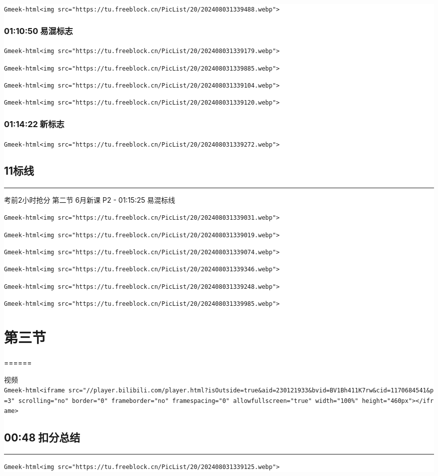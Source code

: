`Gmeek-html<img src="https://tu.freeblock.cn/PicList/20/202408031339488.webp">` 

### 01:10:50 易混标志  

`Gmeek-html<img src="https://tu.freeblock.cn/PicList/20/202408031339179.webp">` 

`Gmeek-html<img src="https://tu.freeblock.cn/PicList/20/202408031339885.webp">` 

`Gmeek-html<img src="https://tu.freeblock.cn/PicList/20/202408031339104.webp">` 

`Gmeek-html<img src="https://tu.freeblock.cn/PicList/20/202408031339120.webp">` 

### 01:14:22 新标志  

`Gmeek-html<img src="https://tu.freeblock.cn/PicList/20/202408031339272.webp">` 

## 11标线  

-------

考前2小时抢分 第二节 6月新课 P2 - 01:15:25 易混标线  

`Gmeek-html<img src="https://tu.freeblock.cn/PicList/20/202408031339031.webp">` 

`Gmeek-html<img src="https://tu.freeblock.cn/PicList/20/202408031339019.webp">` 

`Gmeek-html<img src="https://tu.freeblock.cn/PicList/20/202408031339074.webp">` 

`Gmeek-html<img src="https://tu.freeblock.cn/PicList/20/202408031339346.webp">` 

`Gmeek-html<img src="https://tu.freeblock.cn/PicList/20/202408031339248.webp">` 

`Gmeek-html<img src="https://tu.freeblock.cn/PicList/20/202408031339985.webp">` 

# 第三节  

======

视频  
`Gmeek-html<iframe src="//player.bilibili.com/player.html?isOutside=true&aid=230121933&bvid=BV1Bh411K7rw&cid=1170684541&p=3" scrolling="no" border="0" frameborder="no" framespacing="0" allowfullscreen="true" width="100%" height="460px"></iframe>`

## 00:48 扣分总结  

-------------

`Gmeek-html<img src="https://tu.freeblock.cn/PicList/20/202408031339125.webp">` 
